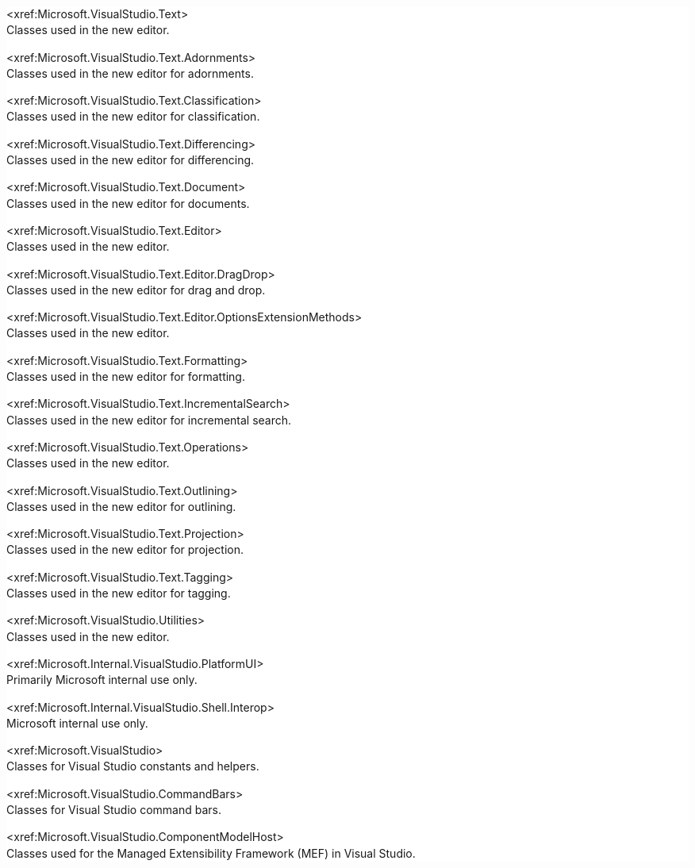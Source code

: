  \<xref:Microsoft.VisualStudio.Text>  
 Classes used in the new editor.  
  
 \<xref:Microsoft.VisualStudio.Text.Adornments>  
 Classes used in the new editor for adornments.  
  
 \<xref:Microsoft.VisualStudio.Text.Classification>  
 Classes used in the new editor for classification.  
  
 \<xref:Microsoft.VisualStudio.Text.Differencing>  
 Classes used in the new editor for differencing.  
  
 \<xref:Microsoft.VisualStudio.Text.Document>  
 Classes used in the new editor for documents.  
  
 \<xref:Microsoft.VisualStudio.Text.Editor>  
 Classes used in the new editor.  
  
 \<xref:Microsoft.VisualStudio.Text.Editor.DragDrop>  
 Classes used in the new editor for drag and drop.  
  
 \<xref:Microsoft.VisualStudio.Text.Editor.OptionsExtensionMethods>  
 Classes used in the new editor.  
  
 \<xref:Microsoft.VisualStudio.Text.Formatting>  
 Classes used in the new editor for formatting.  
  
 \<xref:Microsoft.VisualStudio.Text.IncrementalSearch>  
 Classes used in the new editor for incremental search.  
  
 \<xref:Microsoft.VisualStudio.Text.Operations>  
 Classes used in the new editor.  
  
 \<xref:Microsoft.VisualStudio.Text.Outlining>  
 Classes used in the new editor for outlining.  
  
 \<xref:Microsoft.VisualStudio.Text.Projection>  
 Classes used in the new editor for projection.  
  
 \<xref:Microsoft.VisualStudio.Text.Tagging>  
 Classes used in the new editor for tagging.  
  
 \<xref:Microsoft.VisualStudio.Utilities>  
 Classes used in the new editor.  
  
 \<xref:Microsoft.Internal.VisualStudio.PlatformUI>  
 Primarily Microsoft internal use only.  
  
 \<xref:Microsoft.Internal.VisualStudio.Shell.Interop>  
 Microsoft internal use only.  
  
 \<xref:Microsoft.VisualStudio>  
 Classes for Visual Studio constants and helpers.  
  
 \<xref:Microsoft.VisualStudio.CommandBars>  
 Classes for Visual Studio command bars.  
  
 \<xref:Microsoft.VisualStudio.ComponentModelHost>  
 Classes used for the Managed Extensibility Framework (MEF) in Visual Studio.  
  